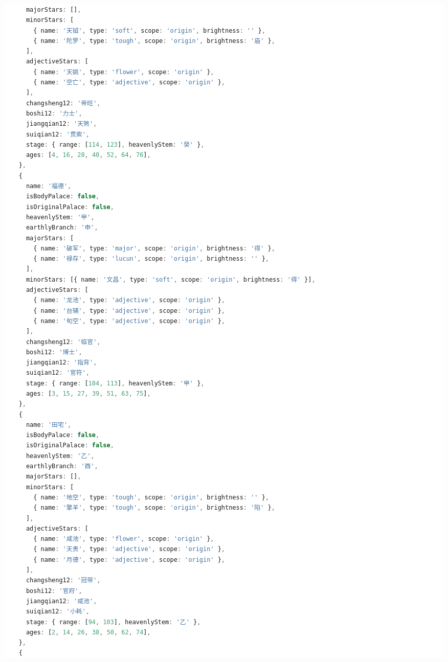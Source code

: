 ```ts
      majorStars: [],
      minorStars: [
        { name: '天钺', type: 'soft', scope: 'origin', brightness: '' },
        { name: '陀罗', type: 'tough', scope: 'origin', brightness: '庙' },
      ],
      adjectiveStars: [
        { name: '天姚', type: 'flower', scope: 'origin' },
        { name: '空亡', type: 'adjective', scope: 'origin' },
      ],
      changsheng12: '帝旺',
      boshi12: '力士',
      jiangqian12: '天煞',
      suiqian12: '贯索',
      stage: { range: [114, 123], heavenlyStem: '癸' },
      ages: [4, 16, 28, 40, 52, 64, 76],
    },
    {
      name: '福德',
      isBodyPalace: false,
      isOriginalPalace: false,
      heavenlyStem: '甲',
      earthlyBranch: '申',
      majorStars: [
        { name: '破军', type: 'major', scope: 'origin', brightness: '得' },
        { name: '禄存', type: 'lucun', scope: 'origin', brightness: '' },
      ],
      minorStars: [{ name: '文昌', type: 'soft', scope: 'origin', brightness: '得' }],
      adjectiveStars: [
        { name: '龙池', type: 'adjective', scope: 'origin' },
        { name: '台辅', type: 'adjective', scope: 'origin' },
        { name: '旬空', type: 'adjective', scope: 'origin' },
      ],
      changsheng12: '临官',
      boshi12: '博士',
      jiangqian12: '指背',
      suiqian12: '官符',
      stage: { range: [104, 113], heavenlyStem: '甲' },
      ages: [3, 15, 27, 39, 51, 63, 75],
    },
    {
      name: '田宅',
      isBodyPalace: false,
      isOriginalPalace: false,
      heavenlyStem: '乙',
      earthlyBranch: '酉',
      majorStars: [],
      minorStars: [
        { name: '地空', type: 'tough', scope: 'origin', brightness: '' },
        { name: '擎羊', type: 'tough', scope: 'origin', brightness: '陷' },
      ],
      adjectiveStars: [
        { name: '咸池', type: 'flower', scope: 'origin' },
        { name: '天贵', type: 'adjective', scope: 'origin' },
        { name: '月德', type: 'adjective', scope: 'origin' },
      ],
      changsheng12: '冠带',
      boshi12: '官府',
      jiangqian12: '咸池',
      suiqian12: '小耗',
      stage: { range: [94, 103], heavenlyStem: '乙' },
      ages: [2, 14, 26, 38, 50, 62, 74],
    },
    {
```
